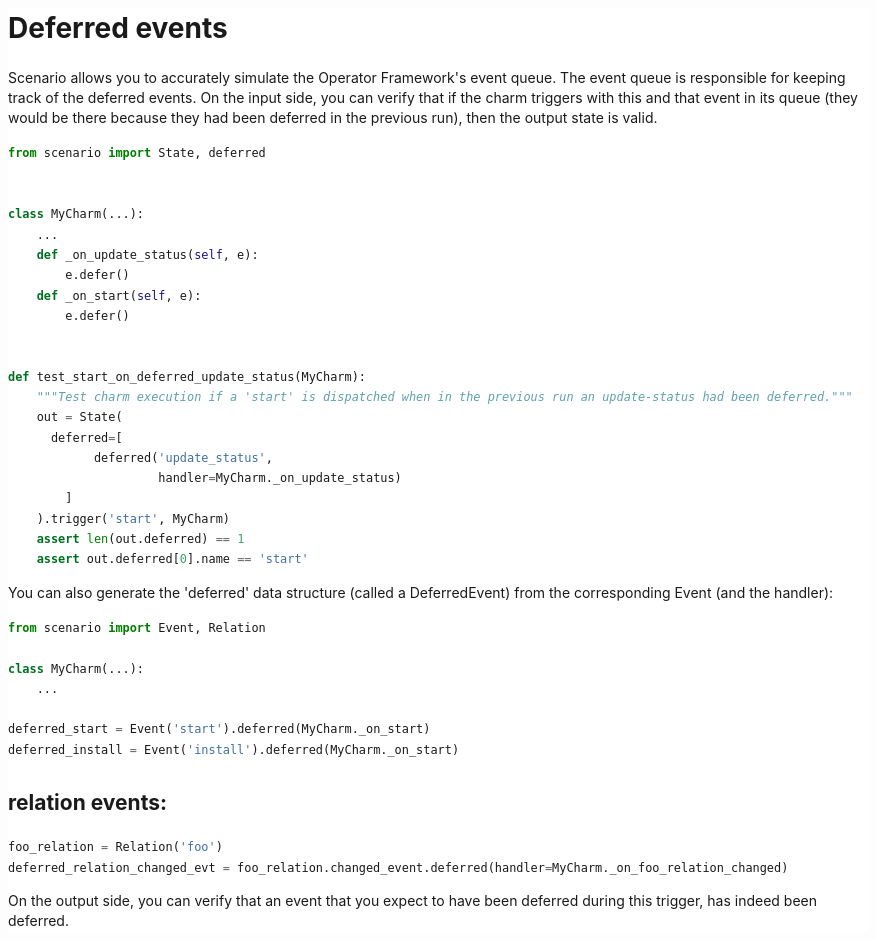 
# Deferred events
Scenario allows you to accurately simulate the Operator Framework's event queue. The event queue is responsible for keeping track of the deferred events.
On the input side, you can verify that if the charm triggers with this and that event in its queue (they would be there because they had been deferred in the previous run), then the output state is valid.

```python
from scenario import State, deferred


class MyCharm(...):
    ...
    def _on_update_status(self, e):
        e.defer()
    def _on_start(self, e):
        e.defer()

        
def test_start_on_deferred_update_status(MyCharm):
    """Test charm execution if a 'start' is dispatched when in the previous run an update-status had been deferred."""
    out = State(
      deferred=[
            deferred('update_status', 
                     handler=MyCharm._on_update_status)
        ]
    ).trigger('start', MyCharm)
    assert len(out.deferred) == 1
    assert out.deferred[0].name == 'start'
```

You can also generate the 'deferred' data structure (called a DeferredEvent) from the corresponding Event (and the handler):

```python
from scenario import Event, Relation

class MyCharm(...):
    ...

deferred_start = Event('start').deferred(MyCharm._on_start)
deferred_install = Event('install').deferred(MyCharm._on_start)
```

## relation events:
```python   
foo_relation = Relation('foo') 
deferred_relation_changed_evt = foo_relation.changed_event.deferred(handler=MyCharm._on_foo_relation_changed)
```
On the output side, you can verify that an event that you expect to have been deferred during this trigger, has indeed been deferred.
